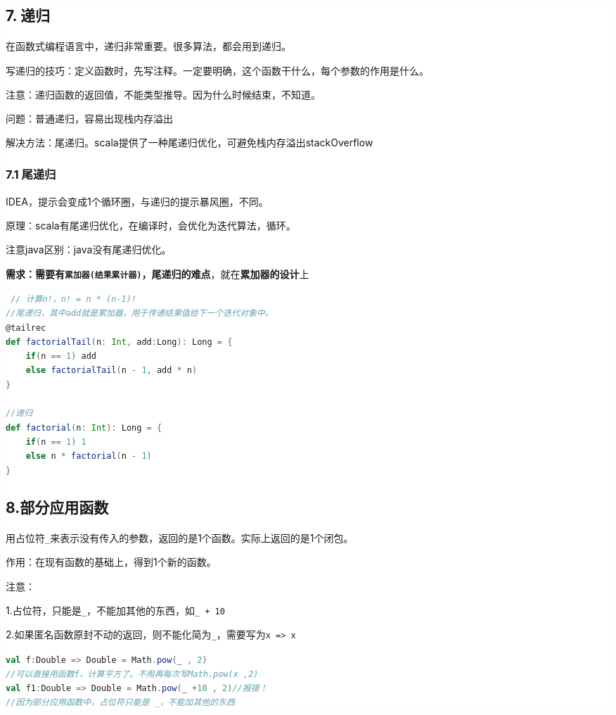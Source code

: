



## 7. 递归

在函数式编程语言中，递归非常重要。很多算法，都会用到递归。

写递归的技巧：定义函数时，先写注释。一定要明确，这个函数干什么，每个参数的作用是什么。

注意：递归函数的返回值，不能类型推导。因为什么时候结束，不知道。

问题：普通递归，容易出现栈内存溢出

解决方法：尾递归。scala提供了一种尾递归优化，可避免栈内存溢出stackOverflow



### 7.1 尾递归

IDEA，提示会变成1个循环圈，与递归的提示暴风圈，不同。

原理：scala有尾递归优化，在编译时，会优化为迭代算法，循环。

注意java区别：java没有尾递归优化。

**需求：**需要有`累加器(结果累计器)`，**尾递归**的**难点**，就在**累加器的设计**上

```scala
 // 计算n!，n! = n * (n-1)!
//尾递归，其中add就是累加器，用于传递结果值给下一个迭代对象中。
@tailrec
def factorialTail(n: Int, add:Long): Long = {
    if(n == 1) add
    else factorialTail(n - 1, add * n)
}

//递归
def factorial(n: Int): Long = {
    if(n == 1) 1
    else n * factorial(n - 1)
}
```





## 8.部分应用函数

用占位符`_`来表示没有传入的参数，返回的是1个函数。实际上返回的是1个闭包。

作用：在现有函数的基础上，得到1个新的函数。

注意：

1.占位符，只能是`_`，不能加其他的东西，如`_ + 10`

2.如果匿名函数原封不动的返回，则不能化简为`_`，需要写为`x => x`

```scala
val f:Double => Double = Math.pow(_ , 2)
//可以直接用函数f，计算平方了。不用再每次写Math.pow(x ,2)
val f1:Double => Double = Math.pow(_ +10 , 2)//报错！
//因为部分应用函数中，占位符只能是 _，不能加其他的东西
```
